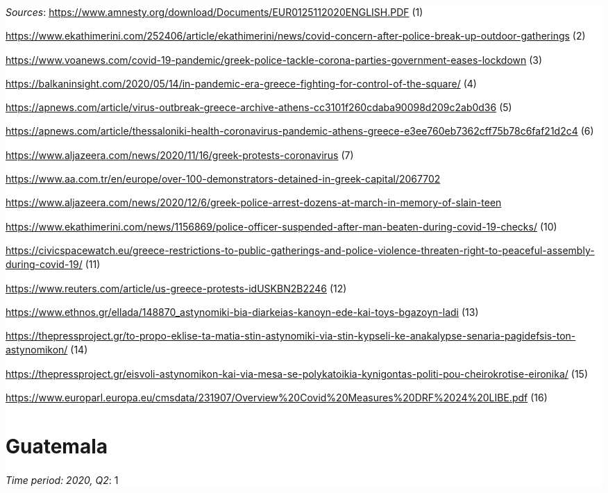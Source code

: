 *Sources*:
 https://www.amnesty.org/download/Documents/EUR0125112020ENGLISH.PDF
(1)

https://www.ekathimerini.com/252406/article/ekathimerini/news/covid-concern-after-police-break-up-outdoor-gatherings
(2)

https://www.voanews.com/covid-19-pandemic/greek-police-tackle-corona-parties-government-eases-lockdown
(3)

https://balkaninsight.com/2020/05/14/in-pandemic-era-greece-fighting-for-control-of-the-square/
(4)

https://apnews.com/article/virus-outbreak-greece-archive-athens-cc3101f260cdaba90098d209c2ab0d36
(5)

https://apnews.com/article/thessaloniki-health-coronavirus-pandemic-athens-greece-e3ee760eb7362cff75b78c6faf21d2c4
(6)

https://www.aljazeera.com/news/2020/11/16/greek-protests-coronavirus
(7)

https://www.aa.com.tr/en/europe/over-100-demonstrators-detained-in-greek-capital/2067702

https://www.aljazeera.com/news/2020/12/6/greek-police-arrest-dozens-at-march-in-memory-of-slain-teen

https://www.ekathimerini.com/news/1156869/police-officer-suspended-after-man-beaten-during-covid-19-checks/
(10)

https://civicspacewatch.eu/greece-restrictions-to-public-gatherings-and-police-violence-threaten-right-to-peaceful-assembly-during-covid-19/
(11)

https://www.reuters.com/article/us-greece-protests-idUSKBN2B2246
(12)

https://www.ethnos.gr/ellada/148870_astynomiki-bia-diarkeias-kanoyn-ede-kai-toys-bgazoyn-ladi
(13)

https://thepressproject.gr/to-propo-eklise-ta-matia-stin-astynomiki-via-stin-kypseli-ke-anakalypse-senaria-pagidefsis-ton-astynomikon/
(14)

https://thepressproject.gr/eisvoli-astynomikon-kai-via-mesa-se-polykatoikia-kynigontas-politi-pou-cheirokrotise-eironika/
(15)

https://www.europarl.europa.eu/cmsdata/231907/Overview%20Covid%20Measures%20DRF%2024%20LIBE.pdf
(16)



# Guatemala 
*Time period: 2020, Q2*: 1
